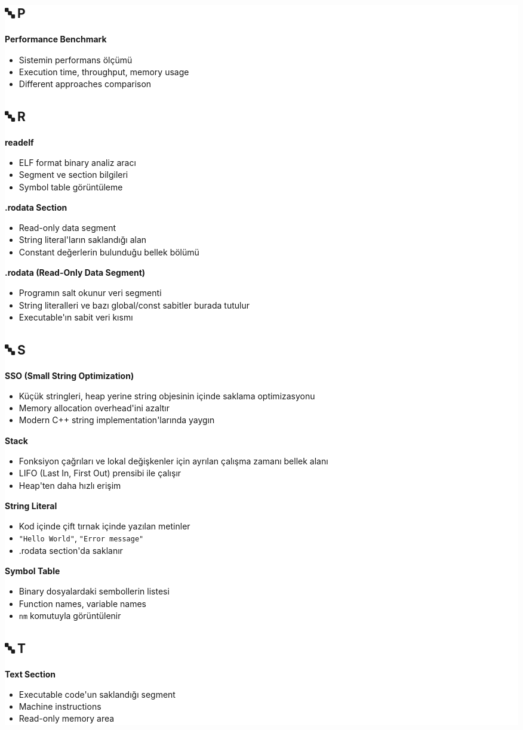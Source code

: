 ## 🔤 P

**Performance Benchmark**
- Sistemin performans ölçümü
- Execution time, throughput, memory usage
- Different approaches comparison

## 🔤 R

**readelf**
- ELF format binary analiz aracı
- Segment ve section bilgileri
- Symbol table görüntüleme

**.rodata Section**
- Read-only data segment
- String literal'ların saklandığı alan
- Constant değerlerin bulunduğu bellek bölümü

**.rodata (Read-Only Data Segment)**
- Programın salt okunur veri segmenti
- String literalleri ve bazı global/const sabitler burada tutulur
- Executable'ın sabit veri kısmı

## 🔤 S

**SSO (Small String Optimization)**
- Küçük stringleri, heap yerine string objesinin içinde saklama optimizasyonu
- Memory allocation overhead'ini azaltır
- Modern C++ string implementation'larında yaygın

**Stack**
- Fonksiyon çağrıları ve lokal değişkenler için ayrılan çalışma zamanı bellek alanı
- LIFO (Last In, First Out) prensibi ile çalışır
- Heap'ten daha hızlı erişim

**String Literal**
- Kod içinde çift tırnak içinde yazılan metinler
- `"Hello World"`, `"Error message"`
- .rodata section'da saklanır

**Symbol Table**
- Binary dosyalardaki sembollerin listesi
- Function names, variable names
- `nm` komutuyla görüntülenir

## 🔤 T

**Text Section**
- Executable code'un saklandığı segment
- Machine instructions
- Read-only memory area
